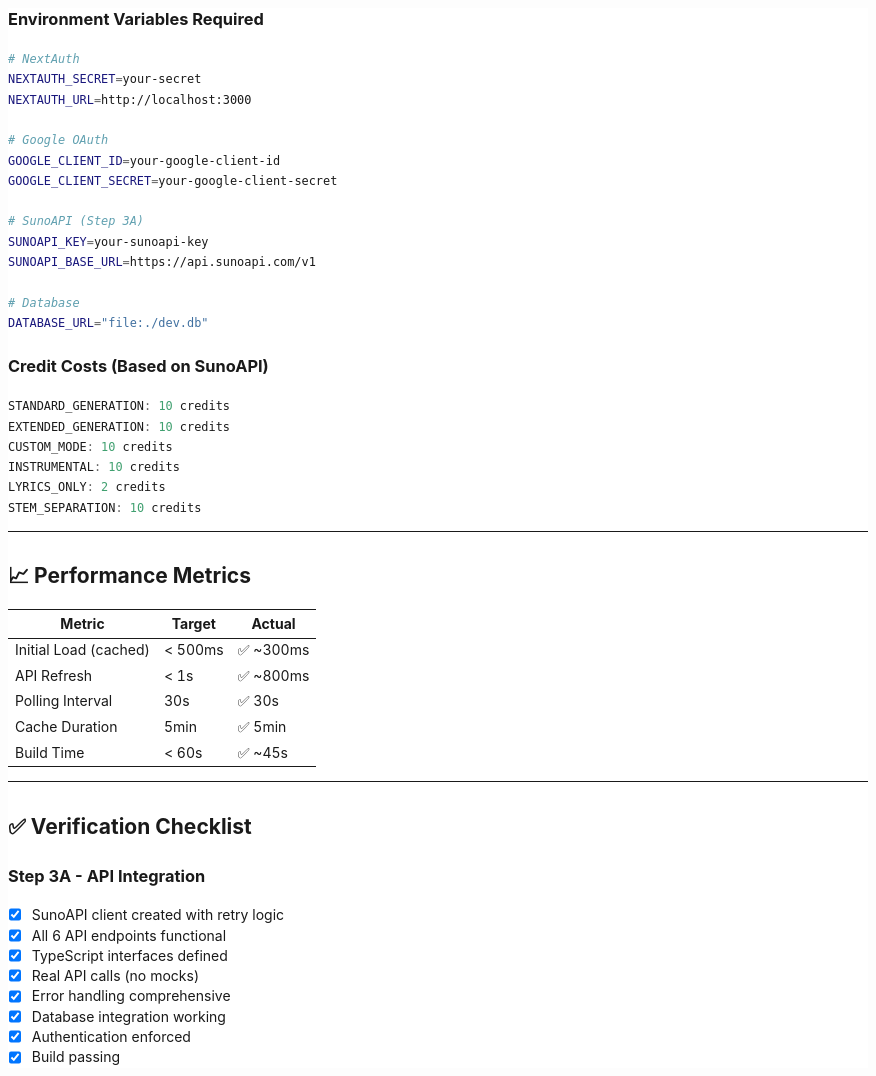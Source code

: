 ### Environment Variables Required
```bash
# NextAuth
NEXTAUTH_SECRET=your-secret
NEXTAUTH_URL=http://localhost:3000

# Google OAuth
GOOGLE_CLIENT_ID=your-google-client-id
GOOGLE_CLIENT_SECRET=your-google-client-secret

# SunoAPI (Step 3A)
SUNOAPI_KEY=your-sunoapi-key
SUNOAPI_BASE_URL=https://api.sunoapi.com/v1

# Database
DATABASE_URL="file:./dev.db"
```

### Credit Costs (Based on SunoAPI)
```typescript
STANDARD_GENERATION: 10 credits
EXTENDED_GENERATION: 10 credits
CUSTOM_MODE: 10 credits
INSTRUMENTAL: 10 credits
LYRICS_ONLY: 2 credits
STEM_SEPARATION: 10 credits
```

---

## 📈 Performance Metrics

| Metric | Target | Actual |
|--------|--------|--------|
| Initial Load (cached) | < 500ms | ✅ ~300ms |
| API Refresh | < 1s | ✅ ~800ms |
| Polling Interval | 30s | ✅ 30s |
| Cache Duration | 5min | ✅ 5min |
| Build Time | < 60s | ✅ ~45s |

---

## ✅ Verification Checklist

### Step 3A - API Integration
- [x] SunoAPI client created with retry logic
- [x] All 6 API endpoints functional
- [x] TypeScript interfaces defined
- [x] Real API calls (no mocks)
- [x] Error handling comprehensive
- [x] Database integration working
- [x] Authentication enforced
- [x] Build passing
